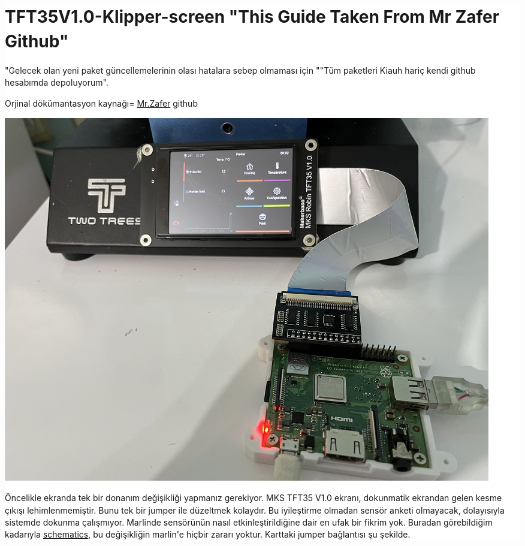 # TFT35V1.0-Klipper-screen "This Guide Taken From Mr Zafer Github"
"Gelecek olan yeni paket güncellemelerinin olası hatalara sebep olmaması için ""Tüm paketleri Kiauh hariç kendi github hesabımda depoluyorum".

Orjinal dökümantasyon kaynağı= [Mr.Zafer](https://github.com/zavarci/TFT35V1.0-Klipper-screen) github


![main](https://github.com/technical50/TFT35V1.0-Klipper-screen/blob/main/IMG_1216.jpg)

Öncelikle ekranda tek bir donanım değişikliği yapmanız gerekiyor.
MKS TFT35 V1.0 ekranı, dokunmatik ekrandan gelen kesme çıkışı lehimlenmemiştir. Bunu tek bir jumper ile düzeltmek kolaydır.  Bu iyileştirme olmadan sensör anketi olmayacak, dolayısıyla sistemde dokunma çalışmıyor. Marlinde sensörünün nasıl etkinleştirildiğine dair en ufak bir fikrim yok.
Buradan görebildiğim kadarıyla [schematics](https://github.com/technical50/TFT35V1.0-Klipper-screen/blob/main/Improvement%20on%20the%20screen%20board/sch_mks_tft35_int_ts.GIF), bu değişikliğin marlin'e hiçbir zararı yoktur.
Karttaki jumper bağlantısı şu şekilde.
